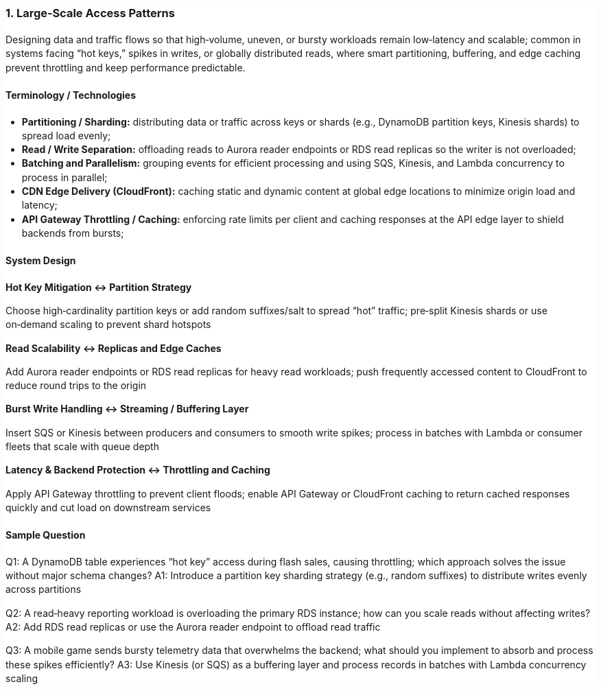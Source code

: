 ### 1. Large‑Scale Access Patterns

Designing data and traffic flows so that high‑volume, uneven, or bursty workloads remain low‑latency and scalable; common in systems facing “hot keys,” spikes in writes, or globally distributed reads, where smart partitioning, buffering, and edge caching prevent throttling and keep performance predictable.

#### Terminology / Technologies

- **Partitioning / Sharding:** distributing data or traffic across keys or shards (e.g., DynamoDB partition keys, Kinesis shards) to spread load evenly;
- **Read / Write Separation:** offloading reads to Aurora reader endpoints or RDS read replicas so the writer is not overloaded;
- **Batching and Parallelism:** grouping events for efficient processing and using SQS, Kinesis, and Lambda concurrency to process in parallel;
- **CDN Edge Delivery (CloudFront):** caching static and dynamic content at global edge locations to minimize origin load and latency;
- **API Gateway Throttling / Caching:** enforcing rate limits per client and caching responses at the API edge layer to shield backends from bursts;

#### System Design

**Hot Key Mitigation ↔ Partition Strategy**

Choose high‑cardinality partition keys or add random suffixes/salt to spread “hot” traffic; pre‑split Kinesis shards or use on‑demand scaling to prevent shard hotspots

**Read Scalability ↔ Replicas and Edge Caches**

Add Aurora reader endpoints or RDS read replicas for heavy read workloads; push frequently accessed content to CloudFront to reduce round trips to the origin

**Burst Write Handling ↔ Streaming / Buffering Layer**

Insert SQS or Kinesis between producers and consumers to smooth write spikes; process in batches with Lambda or consumer fleets that scale with queue depth

**Latency & Backend Protection ↔ Throttling and Caching**

Apply API Gateway throttling to prevent client floods; enable API Gateway or CloudFront caching to return cached responses quickly and cut load on downstream services

#### Sample Question

Q1: A DynamoDB table experiences “hot key” access during flash sales, causing throttling; which approach solves the issue without major schema changes?
A1: Introduce a partition key sharding strategy (e.g., random suffixes) to distribute writes evenly across partitions

Q2: A read‑heavy reporting workload is overloading the primary RDS instance; how can you scale reads without affecting writes?
A2: Add RDS read replicas or use the Aurora reader endpoint to offload read traffic

Q3: A mobile game sends bursty telemetry data that overwhelms the backend; what should you implement to absorb and process these spikes efficiently?
A3: Use Kinesis (or SQS) as a buffering layer and process records in batches with Lambda concurrency scaling
